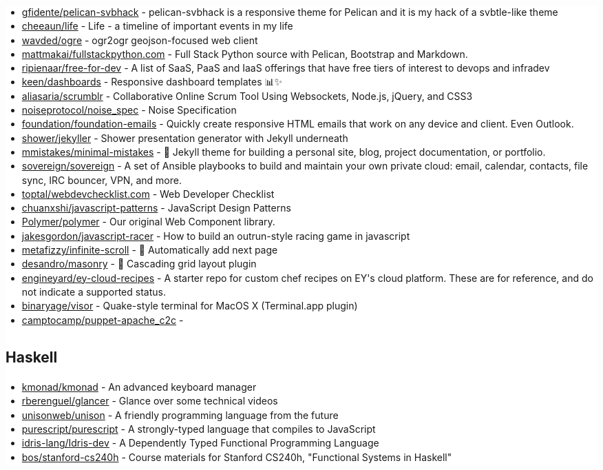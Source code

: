 - [gfidente/pelican-svbhack](https://github.com/gfidente/pelican-svbhack) - pelican-svbhack is a responsive theme for Pelican and it is my hack of a svbtle-like theme
- [cheeaun/life](https://github.com/cheeaun/life) - Life - a timeline of important events in my life
- [wavded/ogre](https://github.com/wavded/ogre) - ogr2ogr geojson-focused web client
- [mattmakai/fullstackpython.com](https://github.com/mattmakai/fullstackpython.com) - Full Stack Python source with Pelican, Bootstrap and Markdown.
- [ripienaar/free-for-dev](https://github.com/ripienaar/free-for-dev) - A list of SaaS, PaaS and IaaS offerings that have free tiers of interest to devops and infradev
- [keen/dashboards](https://github.com/keen/dashboards) - Responsive dashboard templates 📊✨
- [aliasaria/scrumblr](https://github.com/aliasaria/scrumblr) - Collaborative Online Scrum Tool Using Websockets, Node.js, jQuery, and CSS3
- [noiseprotocol/noise_spec](https://github.com/noiseprotocol/noise_spec) - Noise Specification
- [foundation/foundation-emails](https://github.com/foundation/foundation-emails) - Quickly create responsive HTML emails that work on any device and client. Even Outlook.
- [shower/jekyller](https://github.com/shower/jekyller) - Shower presentation generator with Jekyll underneath
- [mmistakes/minimal-mistakes](https://github.com/mmistakes/minimal-mistakes) - :triangular_ruler: Jekyll theme for building a personal site, blog, project documentation, or portfolio.
- [sovereign/sovereign](https://github.com/sovereign/sovereign) - A set of Ansible playbooks to build and maintain your own private cloud: email, calendar, contacts, file sync, IRC bouncer, VPN, and more.
- [toptal/webdevchecklist.com](https://github.com/toptal/webdevchecklist.com) - Web Developer Checklist
- [chuanxshi/javascript-patterns](https://github.com/chuanxshi/javascript-patterns) - JavaScript Design Patterns
- [Polymer/polymer](https://github.com/Polymer/polymer) - Our original Web Component library.
- [jakesgordon/javascript-racer](https://github.com/jakesgordon/javascript-racer) - How to build an outrun-style racing game in javascript
- [metafizzy/infinite-scroll](https://github.com/metafizzy/infinite-scroll) - 📜 Automatically add next page
- [desandro/masonry](https://github.com/desandro/masonry) - :love_hotel: Cascading grid layout plugin
- [engineyard/ey-cloud-recipes](https://github.com/engineyard/ey-cloud-recipes) - A starter repo for custom chef recipes on EY's cloud platform.  These are for reference, and do not indicate a supported status.
- [binaryage/visor](https://github.com/binaryage/visor) - Quake-style terminal for MacOS X (Terminal.app plugin)
- [camptocamp/puppet-apache_c2c](https://github.com/camptocamp/puppet-apache_c2c) - 

## Haskell 

- [kmonad/kmonad](https://github.com/kmonad/kmonad) - An advanced keyboard manager
- [rberenguel/glancer](https://github.com/rberenguel/glancer) - Glance over some technical videos
- [unisonweb/unison](https://github.com/unisonweb/unison) - A friendly programming language from the future
- [purescript/purescript](https://github.com/purescript/purescript) - A strongly-typed language that compiles to JavaScript
- [idris-lang/Idris-dev](https://github.com/idris-lang/Idris-dev) - A Dependently Typed Functional Programming Language
- [bos/stanford-cs240h](https://github.com/bos/stanford-cs240h) - Course materials for Stanford CS240h, "Functional Systems in Haskell"
